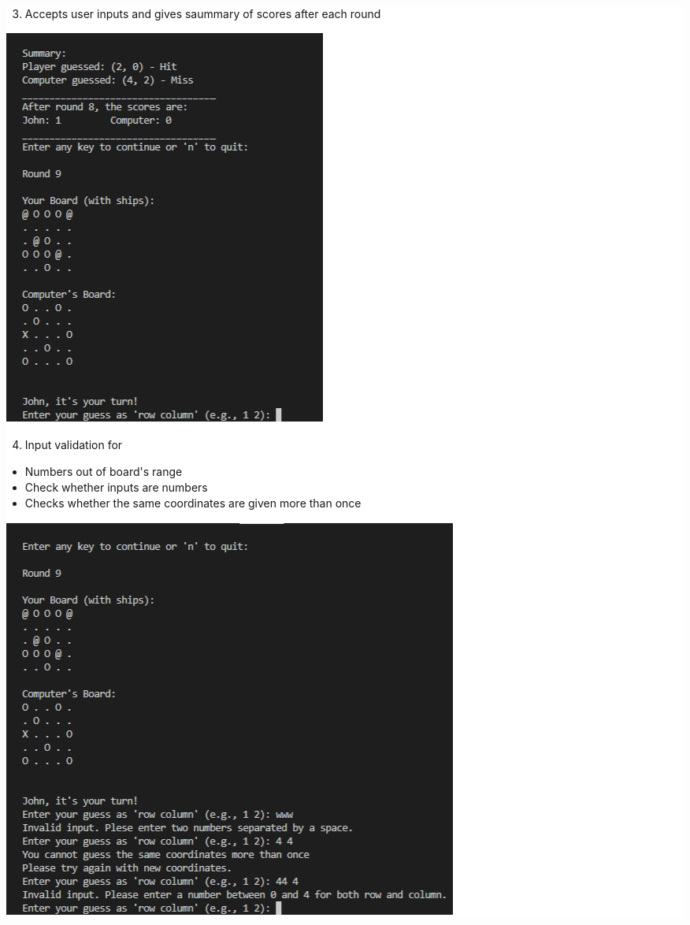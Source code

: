 3. Accepts user inputs and gives saummary of scores after each round
   
![Round score](assets/images/round_score.png)

4. Input validation for 
- Numbers out of board's range
- Check whether inputs are numbers
- Checks whether the same coordinates are given more than once
  
![Input validation](assets/images/input_validation.png)
